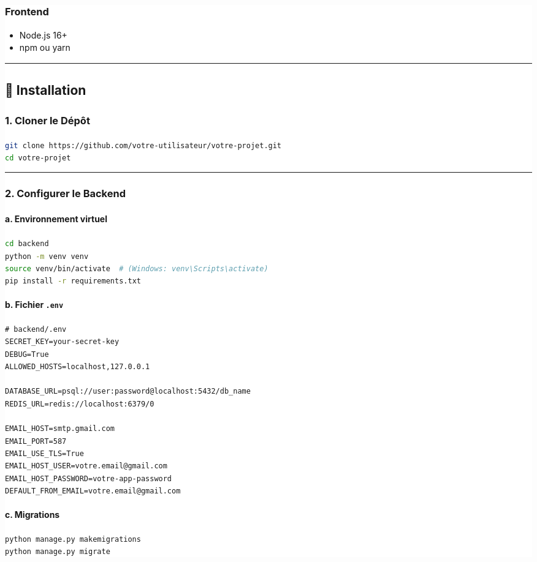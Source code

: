 ### Frontend
- Node.js 16+
- npm ou yarn

---

## 🚀 Installation

### 1. Cloner le Dépôt

```bash
git clone https://github.com/votre-utilisateur/votre-projet.git
cd votre-projet
````

---

### 2. Configurer le Backend

#### a. Environnement virtuel

```bash
cd backend
python -m venv venv
source venv/bin/activate  # (Windows: venv\Scripts\activate)
pip install -r requirements.txt
```

#### b. Fichier `.env`

```env
# backend/.env
SECRET_KEY=your-secret-key
DEBUG=True
ALLOWED_HOSTS=localhost,127.0.0.1

DATABASE_URL=psql://user:password@localhost:5432/db_name
REDIS_URL=redis://localhost:6379/0

EMAIL_HOST=smtp.gmail.com
EMAIL_PORT=587
EMAIL_USE_TLS=True
EMAIL_HOST_USER=votre.email@gmail.com
EMAIL_HOST_PASSWORD=votre-app-password
DEFAULT_FROM_EMAIL=votre.email@gmail.com
```

#### c. Migrations

```bash
python manage.py makemigrations
python manage.py migrate
```
